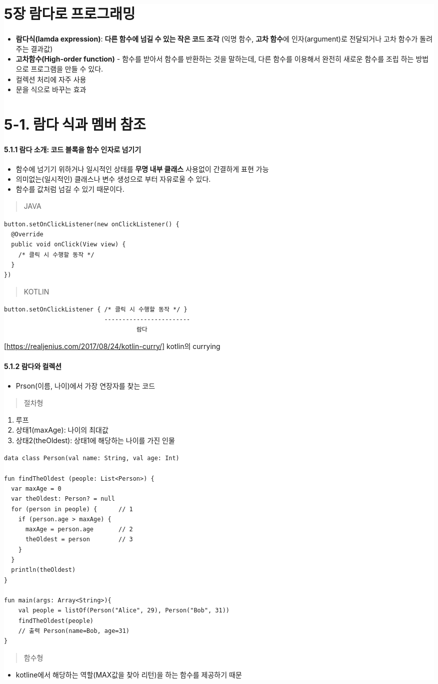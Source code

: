 5장 람다로 프로그래밍
===
* **람다식(lamda expression)**: **다른 함수에 넘길 수 있는 작은 코드 조각**
  (익명 함수, **고차 함수**에 인자(argument)로 전달되거나 고차 함수가 돌려주는 결과값)
* **고차함수(High-order function)** - 함수를 받아서 함수를 반환하는 것을 말하는데, 다른 함수를 이용해서 완전히 새로운 함수를 조립 하는 방법으로 프로그램을 만들 수 있다.
* 컬렉션 처리에 자주 사용
* 문을 식으로 바꾸는 효과

# 5-1. 람다 식과 멤버 참조

#### 5.1.1 람다 소개: 코드 블록을 함수 인자로 넘기기

* 함수에 넘기기 위하거나 일시적인 상태를 **무명 내부 클래스** 사용없이 간결하게 표현 가능
* 의미없는(일시적인) 클래스나 변수 생성으로 부터 자유로울 수 있다.
* 함수를 값처럼 넘길 수 있기 때문이다.

> JAVA
```
button.setOnClickListener(new onClickListener() {
  @Override
  public void onClick(View view) {
    /* 클릭 시 수행할 동작 */
  }
})
```

> KOTLIN
```
button.setOnClickListener { /* 클릭 시 수행할 동작 */ }
                            ------------------------
                                     람다
```
 [https://realjenius.com/2017/08/24/kotlin-curry/] kotlin의 currying

#### 5.1.2 람다와 컬렉션

* Prson(이름, 나이)에서 가장 연장자를 찾는 코드
> 절차형
1. 루프
2. 상태1(maxAge): 나이의 최대값
3. 상태2(theOldest): 상태1에 해당하는 나이를 가진 인물
```
data class Person(val name: String, val age: Int)

fun findTheOldest (people: List<Person>) {
  var maxAge = 0
  var theOldest: Person? = null
  for (person in people) {      // 1
    if (person.age > maxAge) {
      maxAge = person.age       // 2
      theOldest = person        // 3
    }
  }
  println(theOldest)
}

fun main(args: Array<String>){
    val people = listOf(Person("Alice", 29), Person("Bob", 31))
    findTheOldest(people)
    // 출력 Person(name=Bob, age=31)
}
```
> 함수형
* kotline에서 해당하는 역할(MAX값을 찾아 리턴)을 하는 함수를 제공하기 때문